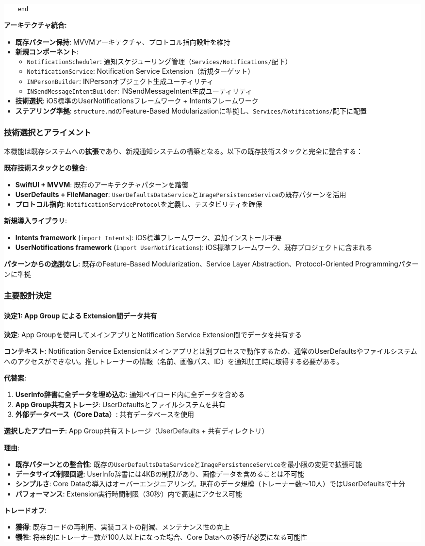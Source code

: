 ```mermaid
    end
```

**アーキテクチャ統合:**
- **既存パターン保持**: MVVMアーキテクチャ、プロトコル指向設計を維持
- **新規コンポーネント**:
  - `NotificationScheduler`: 通知スケジューリング管理（`Services/Notifications/`配下）
  - `NotificationService`: Notification Service Extension（新規ターゲット）
  - `INPersonBuilder`: INPersonオブジェクト生成ユーティリティ
  - `INSendMessageIntentBuilder`: INSendMessageIntent生成ユーティリティ
- **技術選択**: iOS標準のUserNotificationsフレームワーク + Intentsフレームワーク
- **ステアリング準拠**: `structure.md`のFeature-Based Modularizationに準拠し、`Services/Notifications/`配下に配置

### 技術選択とアライメント

本機能は既存システムへの**拡張**であり、新規通知システムの構築となる。以下の既存技術スタックと完全に整合する：

**既存技術スタックとの整合**:
- **SwiftUI + MVVM**: 既存のアーキテクチャパターンを踏襲
- **UserDefaults + FileManager**: `UserDefaultsDataService`と`ImagePersistenceService`の既存パターンを活用
- **プロトコル指向**: `NotificationServiceProtocol`を定義し、テスタビリティを確保

**新規導入ライブラリ**:
- **Intents framework** (`import Intents`): iOS標準フレームワーク、追加インストール不要
- **UserNotifications framework** (`import UserNotifications`): iOS標準フレームワーク、既存プロジェクトに含まれる

**パターンからの逸脱なし**: 既存のFeature-Based Modularization、Service Layer Abstraction、Protocol-Oriented Programmingパターンに準拠

### 主要設計決定

#### 決定1: App Group による Extension間データ共有

**決定**: App Groupを使用してメインアプリとNotification Service Extension間でデータを共有する

**コンテキスト**: Notification Service Extensionはメインアプリとは別プロセスで動作するため、通常のUserDefaultsやファイルシステムへのアクセスができない。推しトレーナーの情報（名前、画像パス、ID）を通知加工時に取得する必要がある。

**代替案**:
1. **UserInfo辞書に全データを埋め込む**: 通知ペイロード内に全データを含める
2. **App Group共有ストレージ**: UserDefaultsとファイルシステムを共有
3. **外部データベース（Core Data）**: 共有データベースを使用

**選択したアプローチ**: App Group共有ストレージ（UserDefaults + 共有ディレクトリ）

**理由**:
- **既存パターンとの整合性**: 既存の`UserDefaultsDataService`と`ImagePersistenceService`を最小限の変更で拡張可能
- **データサイズ制限回避**: UserInfo辞書には4KBの制限があり、画像データを含めることは不可能
- **シンプルさ**: Core Dataの導入はオーバーエンジニアリング。現在のデータ規模（トレーナー数〜10人）ではUserDefaultsで十分
- **パフォーマンス**: Extension実行時間制限（30秒）内で高速にアクセス可能

**トレードオフ**:
- **獲得**: 既存コードの再利用、実装コストの削減、メンテナンス性の向上
- **犠牲**: 将来的にトレーナー数が100人以上になった場合、Core Dataへの移行が必要になる可能性
